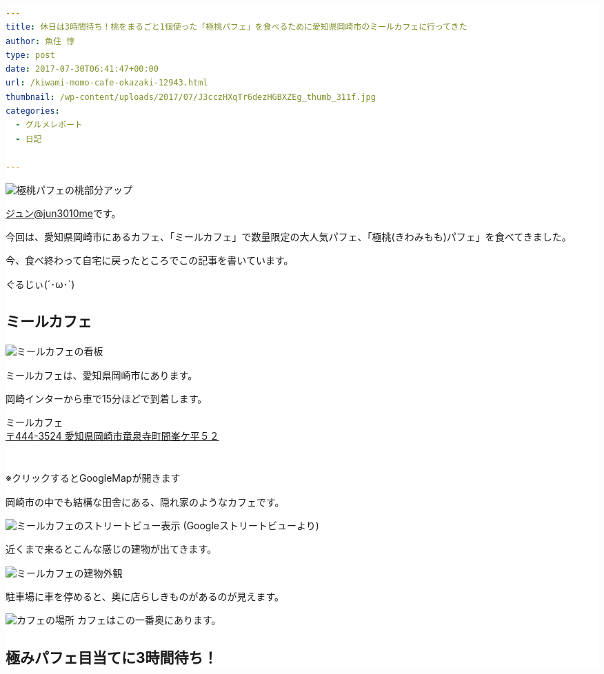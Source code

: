 ```yaml
---
title: 休日は3時間待ち！桃をまるごと1個使った「極桃パフェ」を食べるために愛知県岡崎市のミールカフェに行ってきた
author: 魚住 惇
type: post
date: 2017-07-30T06:41:47+00:00
url: /kiwami-momo-cafe-okazaki-12943.html
thumbnail: /wp-content/uploads/2017/07/J3cczHXqTr6dezHGBXZEg_thumb_311f.jpg
categories:
  - グルメレポート
  - 日記

---
```

<img decoding="async" loading="lazy" src="/wp-content/uploads/2017/07/J3cczHXqTr6dezHGBXZEg_thumb_311f.jpg" alt="極桃パフェの桃部分アップ" title="J3cczHXqTr6dez+HGBXZEg_thumb_311f.jpg" border="0" width="524" height="375" />  
  


[ジュン@jun3010me][1]です。

今回は、愛知県岡崎市にあるカフェ、「ミールカフェ」で数量限定の大人気パフェ、「極桃(きわみもも)パフェ」を食べてきました。

今、食べ終わって自宅に戻ったところでこの記事を書いています。

ぐるじぃ(´･ω･\`)

## ミールカフェ

<img decoding="async" loading="lazy" src="/wp-content/uploads/2017/07/UNADJUSTEDNONRAW_thumb_3107.jpg" alt="ミールカフェの看板" title="UNADJUSTEDNONRAW_thumb_3107.jpg" border="0" width="543" height="362" />  
  
ミールカフェは、愛知県岡崎市にあります。

岡崎インターから車で15分ほどで到着します。  
  
<span class="b">ミールカフェ<br /> <a href="https://goo.gl/maps/V55y7x6EvW42">〒444-3524 愛知県岡崎市竜泉寺町間峯ケ平５２</a><br /> <br /> </span>  
※クリックするとGoogleMapが開きます

岡崎市の中でも結構な田舎にある、隠れ家のようなカフェです。

<img decoding="async" loading="lazy" src="/wp-content/uploads/2017/07/a4f446efbc8c02812b2eb0d82bb600e6.png" alt="ミールカフェのストリートビュー表示" title="スクリーンショット 2017-07-30 14.30.40.png" border="0" width="599" height="327" />  
(Googleストリートビューより)

近くまで来るとこんな感じの建物が出てきます。

<img decoding="async" loading="lazy" src="/wp-content/uploads/2017/07/UNADJUSTEDNONRAW_thumb_3128.jpg" alt="ミールカフェの建物外観" title="UNADJUSTEDNONRAW_thumb_3128.jpg" border="0" width="543" height="362" />  
  
駐車場に車を停めると、奥に店らしきものがあるのが見えます。

<img decoding="async" loading="lazy" src="/wp-content/uploads/2017/07/DSC07785.jpg" alt="カフェの場所" title="DSC07785.jpg" border="0" width="600" height="400" />  
カフェはこの一番奥にあります。

## 極みパフェ目当てに3時間待ち！


 [1]: https://twitter.com/jun3010me